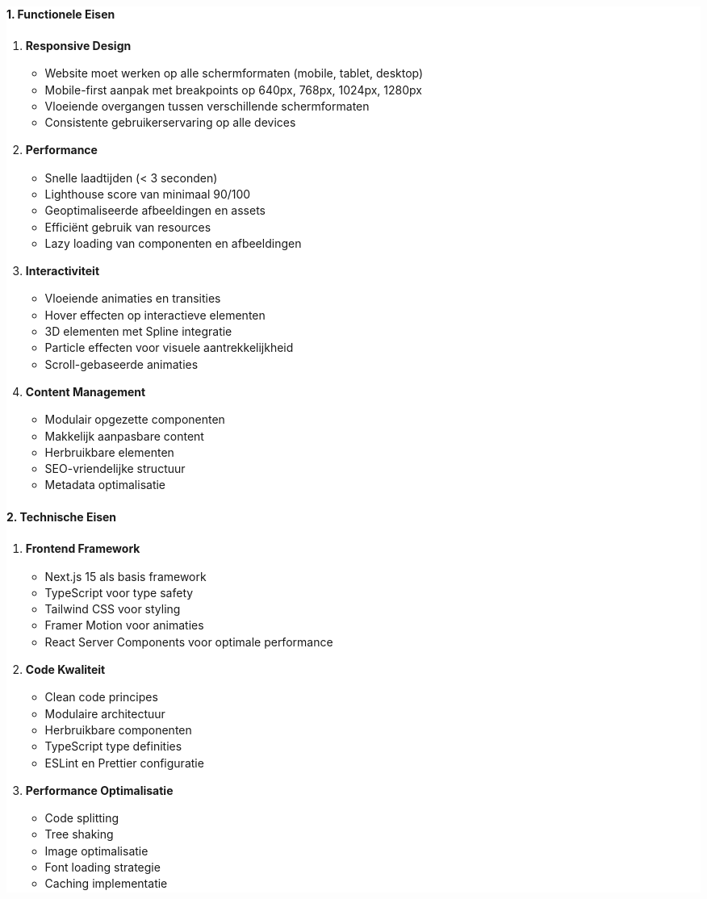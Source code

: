 #### 1. Functionele Eisen

1. **Responsive Design**

    - Website moet werken op alle schermformaten (mobile, tablet, desktop)
    - Mobile-first aanpak met breakpoints op 640px, 768px, 1024px, 1280px
    - Vloeiende overgangen tussen verschillende schermformaten
    - Consistente gebruikerservaring op alle devices

2. **Performance**

    - Snelle laadtijden (< 3 seconden)
    - Lighthouse score van minimaal 90/100
    - Geoptimaliseerde afbeeldingen en assets
    - Efficiënt gebruik van resources
    - Lazy loading van componenten en afbeeldingen

3. **Interactiviteit**

    - Vloeiende animaties en transities
    - Hover effecten op interactieve elementen
    - 3D elementen met Spline integratie
    - Particle effecten voor visuele aantrekkelijkheid
    - Scroll-gebaseerde animaties

4. **Content Management**
    - Modulair opgezette componenten
    - Makkelijk aanpasbare content
    - Herbruikbare elementen
    - SEO-vriendelijke structuur
    - Metadata optimalisatie

#### 2. Technische Eisen

1. **Frontend Framework**

    - Next.js 15 als basis framework
    - TypeScript voor type safety
    - Tailwind CSS voor styling
    - Framer Motion voor animaties
    - React Server Components voor optimale performance

2. **Code Kwaliteit**

    - Clean code principes
    - Modulaire architectuur
    - Herbruikbare componenten
    - TypeScript type definities
    - ESLint en Prettier configuratie

3. **Performance Optimalisatie**

    - Code splitting
    - Tree shaking
    - Image optimalisatie
    - Font loading strategie
    - Caching implementatie
